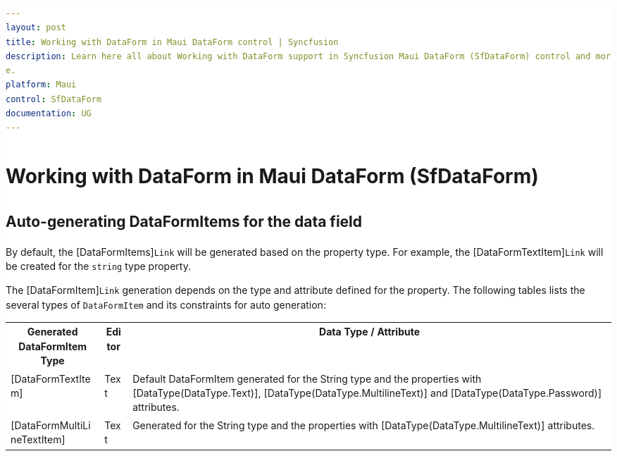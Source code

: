 ```yaml
---
layout: post
title: Working with DataForm in Maui DataForm control | Syncfusion
description: Learn here all about Working with DataForm support in Syncfusion Maui DataForm (SfDataForm) control and more.
platform: Maui
control: SfDataForm
documentation: UG
---
```


# Working with DataForm in Maui DataForm (SfDataForm)

## Auto-generating DataFormItems for the data field

By default, the [DataFormItems]`Link` will be generated based on the property type. For example, the [DataFormTextItem]`Link` will be created for the `string` type property. 

The [DataFormItem]`Link` generation depends on the type and attribute defined for the property.
The following tables lists the several types of `DataFormItem` and its constraints for auto generation:

<table>
<tr>
<th>Generated DataFormItem Type</th>
<th>Editor</th>
<th>Data Type / Attribute</th>
</tr>
<tr>
<td>
[DataFormTextItem]
</td>
<td>
Text
</td>
<td>
Default DataFormItem generated for the String type and the properties with [DataType(DataType.Text)], [DataType(DataType.MultilineText)] and [DataType(DataType.Password)] attributes. 

</td>
</tr>
<tr>
<td>
[DataFormMultiLineTextItem]
</td>
<td>
Text
</td>
<td>
Generated for the String type and the properties with  [DataType(DataType.MultilineText)] attributes. 
